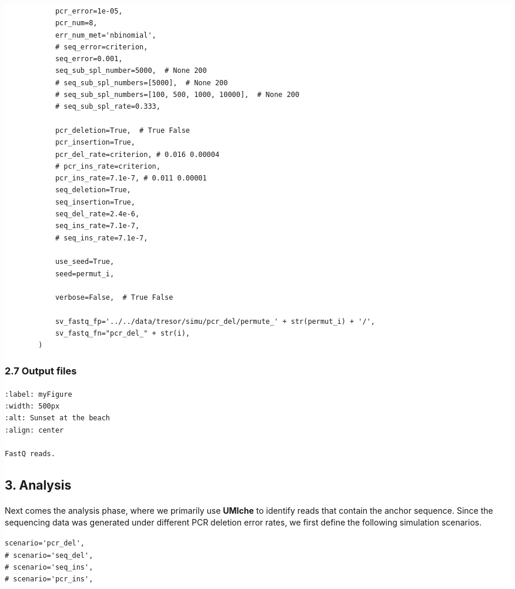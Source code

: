 ```{code} python
            pcr_error=1e-05,
            pcr_num=8,
            err_num_met='nbinomial',
            # seq_error=criterion,
            seq_error=0.001,
            seq_sub_spl_number=5000,  # None 200
            # seq_sub_spl_numbers=[5000],  # None 200
            # seq_sub_spl_numbers=[100, 500, 1000, 10000],  # None 200
            # seq_sub_spl_rate=0.333,

            pcr_deletion=True,  # True False
            pcr_insertion=True,
            pcr_del_rate=criterion, # 0.016 0.00004
            # pcr_ins_rate=criterion,
            pcr_ins_rate=7.1e-7, # 0.011 0.00001
            seq_deletion=True,
            seq_insertion=True,
            seq_del_rate=2.4e-6,
            seq_ins_rate=7.1e-7,
            # seq_ins_rate=7.1e-7,

            use_seed=True,
            seed=permut_i,

            verbose=False,  # True False

            sv_fastq_fp='../../data/tresor/simu/pcr_del/permute_' + str(permut_i) + '/',
            sv_fastq_fn="pcr_del_" + str(i),
        )
```

### 2.7 Output files

```{figure} ./file_directory.jpg
:label: myFigure
:width: 500px
:alt: Sunset at the beach
:align: center

FastQ reads.
```

## 3. Analysis

Next comes the analysis phase, where we primarily use **UMIche** to identify reads that contain the anchor sequence. Since the sequencing data was generated under different PCR deletion error rates, we first define the following simulation scenarios.

```{code} python
scenario='pcr_del',
# scenario='seq_del',
# scenario='seq_ins',
# scenario='pcr_ins',
```

